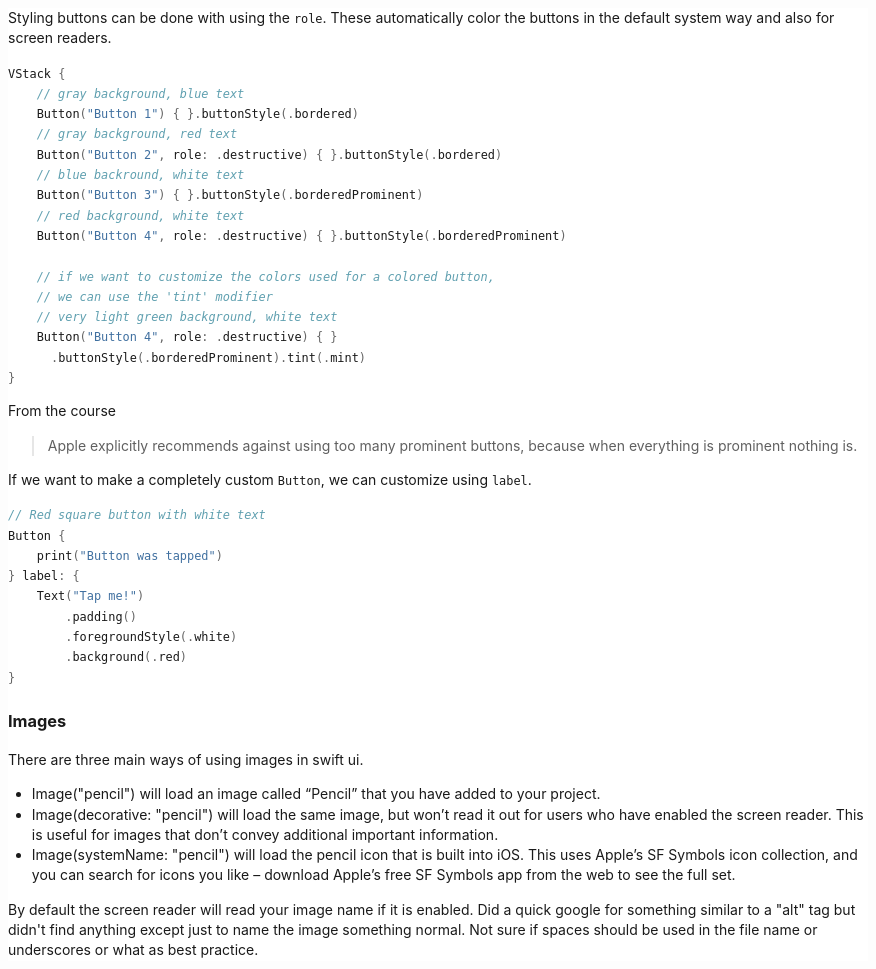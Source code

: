 Styling buttons can be done with using the `role`. These automatically color the buttons in the default system way and also for screen readers.

```swift
VStack {
    // gray background, blue text
    Button("Button 1") { }.buttonStyle(.bordered)
    // gray background, red text
    Button("Button 2", role: .destructive) { }.buttonStyle(.bordered)
    // blue backround, white text
    Button("Button 3") { }.buttonStyle(.borderedProminent)
    // red background, white text
    Button("Button 4", role: .destructive) { }.buttonStyle(.borderedProminent)

    // if we want to customize the colors used for a colored button,
    // we can use the 'tint' modifier
    // very light green background, white text
    Button("Button 4", role: .destructive) { }
      .buttonStyle(.borderedProminent).tint(.mint)
}
```

From the course

> Apple explicitly recommends against using too many prominent buttons, because when everything is prominent nothing is.

If we want to make a completely custom `Button`, we can customize using `label`.

```swift
// Red square button with white text
Button {
    print("Button was tapped")
} label: {
    Text("Tap me!")
        .padding()
        .foregroundStyle(.white)
        .background(.red)
}
```

### Images

There are three main ways of using images in swift ui.

-   Image("pencil") will load an image called “Pencil” that you have added to your project.
-   Image(decorative: "pencil") will load the same image, but won’t read it out for users who have enabled the screen reader. This is useful for images that don’t convey additional important information.
-   Image(systemName: "pencil") will load the pencil icon that is built into iOS. This uses Apple’s SF Symbols icon collection, and you can search for icons you like – download Apple’s free SF Symbols app from the web to see the full set.

By default the screen reader will read your image name if it is enabled. Did a quick google for something similar to a "alt" tag but didn't find anything except just to name the image something normal. Not sure if spaces should be used in the file name or underscores or what as best practice.
